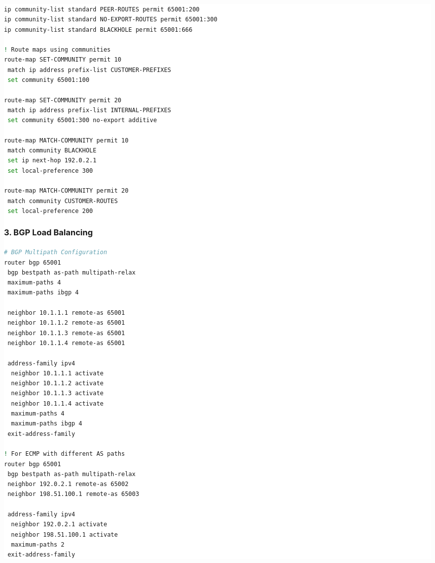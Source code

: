 ```bash
ip community-list standard PEER-ROUTES permit 65001:200
ip community-list standard NO-EXPORT-ROUTES permit 65001:300
ip community-list standard BLACKHOLE permit 65001:666

! Route maps using communities
route-map SET-COMMUNITY permit 10
 match ip address prefix-list CUSTOMER-PREFIXES
 set community 65001:100
 
route-map SET-COMMUNITY permit 20
 match ip address prefix-list INTERNAL-PREFIXES
 set community 65001:300 no-export additive

route-map MATCH-COMMUNITY permit 10
 match community BLACKHOLE
 set ip next-hop 192.0.2.1
 set local-preference 300

route-map MATCH-COMMUNITY permit 20
 match community CUSTOMER-ROUTES
 set local-preference 200
```

### 3. **BGP Load Balancing**
```bash
# BGP Multipath Configuration
router bgp 65001
 bgp bestpath as-path multipath-relax
 maximum-paths 4
 maximum-paths ibgp 4
 
 neighbor 10.1.1.1 remote-as 65001
 neighbor 10.1.1.2 remote-as 65001
 neighbor 10.1.1.3 remote-as 65001
 neighbor 10.1.1.4 remote-as 65001
 
 address-family ipv4
  neighbor 10.1.1.1 activate
  neighbor 10.1.1.2 activate
  neighbor 10.1.1.3 activate
  neighbor 10.1.1.4 activate
  maximum-paths 4
  maximum-paths ibgp 4
 exit-address-family

! For ECMP with different AS paths
router bgp 65001
 bgp bestpath as-path multipath-relax
 neighbor 192.0.2.1 remote-as 65002
 neighbor 198.51.100.1 remote-as 65003
 
 address-family ipv4
  neighbor 192.0.2.1 activate
  neighbor 198.51.100.1 activate
  maximum-paths 2
 exit-address-family
```
